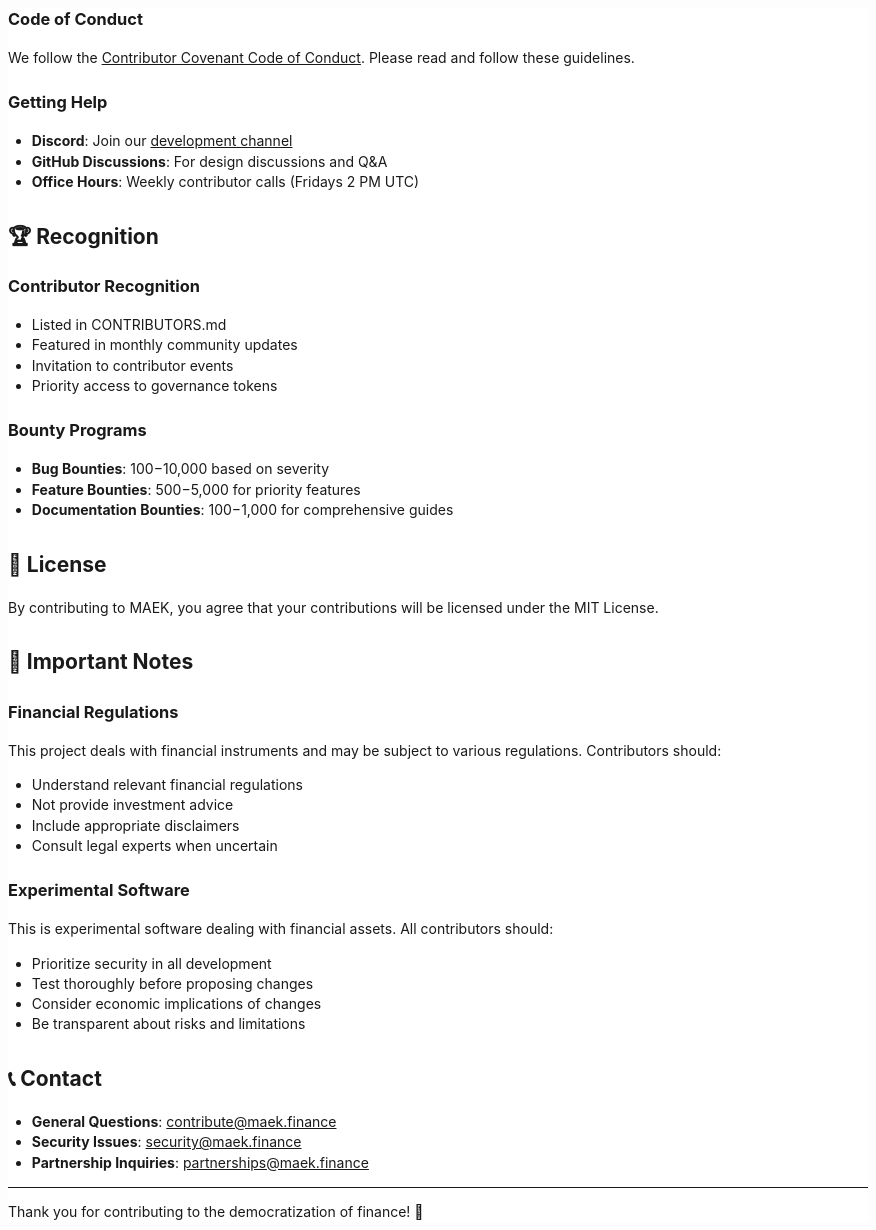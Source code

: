 ### Code of Conduct
We follow the [Contributor Covenant Code of Conduct](https://www.contributor-covenant.org/). Please read and follow these guidelines.

### Getting Help
- **Discord**: Join our [development channel](https://discord.gg/maek-dev)
- **GitHub Discussions**: For design discussions and Q&A
- **Office Hours**: Weekly contributor calls (Fridays 2 PM UTC)

## 🏆 Recognition

### Contributor Recognition
- Listed in CONTRIBUTORS.md
- Featured in monthly community updates
- Invitation to contributor events
- Priority access to governance tokens

### Bounty Programs
- **Bug Bounties**: $100-$10,000 based on severity
- **Feature Bounties**: $500-$5,000 for priority features
- **Documentation Bounties**: $100-$1,000 for comprehensive guides

## 📝 License

By contributing to MAEK, you agree that your contributions will be licensed under the MIT License.

## 🚨 Important Notes

### Financial Regulations
This project deals with financial instruments and may be subject to various regulations. Contributors should:
- Understand relevant financial regulations
- Not provide investment advice
- Include appropriate disclaimers
- Consult legal experts when uncertain

### Experimental Software
This is experimental software dealing with financial assets. All contributors should:
- Prioritize security in all development
- Test thoroughly before proposing changes
- Consider economic implications of changes
- Be transparent about risks and limitations

## 📞 Contact

- **General Questions**: [contribute@maek.finance](mailto:contribute@maek.finance)
- **Security Issues**: [security@maek.finance](mailto:security@maek.finance)
- **Partnership Inquiries**: [partnerships@maek.finance](mailto:partnerships@maek.finance)

---

Thank you for contributing to the democratization of finance! 🎉 
